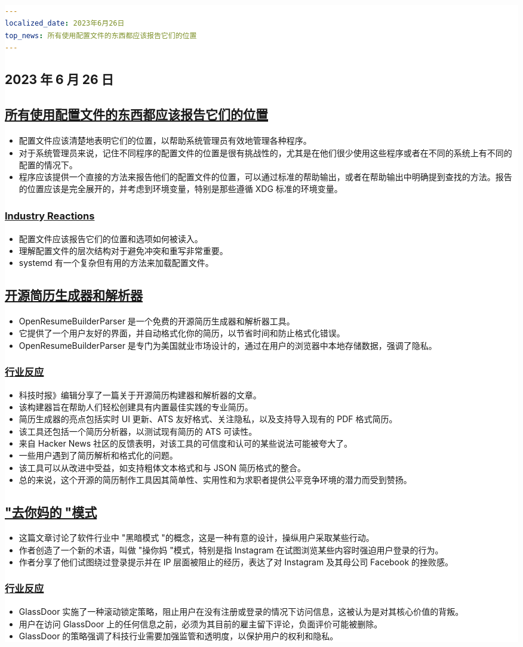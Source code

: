 ```yaml
---
localized_date: 2023年6月26日
top_news: 所有使用配置文件的东西都应该报告它们的位置
---
```


## 2023 年 6 月 26 日

## [所有使用配置文件的东西都应该报告它们的位置](https://utcc.utoronto.ca/~cks/space/blog/sysadmin/ReportConfigFileLocations)

- 配置文件应该清楚地表明它们的位置，以帮助系统管理员有效地管理各种程序。
- 对于系统管理员来说，记住不同程序的配置文件的位置是很有挑战性的，尤其是在他们很少使用这些程序或者在不同的系统上有不同的配置的情况下。
- 程序应该提供一个直接的方法来报告他们的配置文件的位置，可以通过标准的帮助输出，或者在帮助输出中明确提到查找的方法。报告的位置应该是完全展开的，并考虑到环境变量，特别是那些遵循 XDG 标准的环境变量。

### [Industry Reactions](http://news.ycombinator.com/item?id=36465886)

- 配置文件应该报告它们的位置和选项如何被读入。
- 理解配置文件的层次结构对于避免冲突和重写非常重要。
- systemd 有一个复杂但有用的方法来加载配置文件。

## [开源简历生成器和解析器](https://www.open-resume.com/)

- OpenResumeBuilderParser 是一个免费的开源简历生成器和解析器工具。
- 它提供了一个用户友好的界面，并自动格式化你的简历，以节省时间和防止格式化错误。
- OpenResumeBuilderParser 是专门为美国就业市场设计的，通过在用户的浏览器中本地存储数据，强调了隐私。

### [行业反应](http://news.ycombinator.com/item?id=36470297)

- 科技时报》编辑分享了一篇关于开源简历构建器和解析器的文章。
- 该构建器旨在帮助人们轻松创建具有内置最佳实践的专业简历。
- 简历生成器的亮点包括实时 UI 更新、ATS 友好格式、关注隐私，以及支持导入现有的 PDF 格式简历。
- 该工具还包括一个简历分析器，以测试现有简历的 ATS 可读性。
- 来自 Hacker News 社区的反馈表明，对该工具的可信度和认可的某些说法可能被夸大了。
- 一些用户遇到了简历解析和格式化的问题。
- 该工具可以从改进中受益，如支持粗体文本格式和与 JSON 简历格式的整合。
- 总的来说，这个开源的简历制作工具因其简单性、实用性和为求职者提供公平竞争环境的潜力而受到赞扬。

## ["去你妈的 "模式](https://cedwards.xyz/the-fuck-you-pattern/)

- 这篇文章讨论了软件行业中 "黑暗模式 "的概念，这是一种有意的设计，操纵用户采取某些行动。
- 作者创造了一个新的术语，叫做 "操你妈 "模式，特别是指 Instagram 在试图浏览某些内容时强迫用户登录的行为。
- 作者分享了他们试图绕过登录提示并在 IP 层面被阻止的经历，表达了对 Instagram 及其母公司 Facebook 的挫败感。

### [行业反应](http://news.ycombinator.com/item?id=36467224)

- GlassDoor 实施了一种滚动锁定策略，阻止用户在没有注册或登录的情况下访问信息，这被认为是对其核心价值的背叛。
- 用户在访问 GlassDoor 上的任何信息之前，必须为其目前的雇主留下评论，负面评价可能被删除。
- GlassDoor 的策略强调了科技行业需要加强监管和透明度，以保护用户的权利和隐私。
